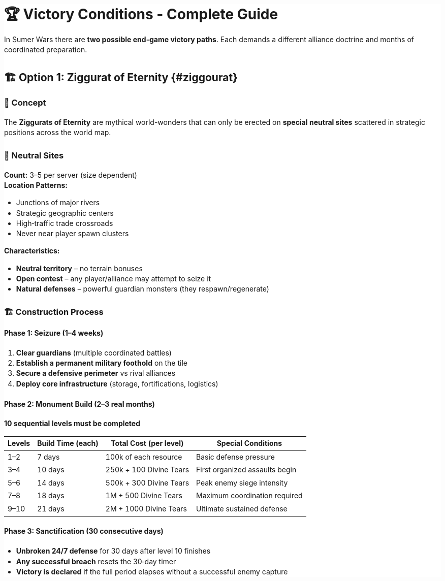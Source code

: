 # 🏆 Victory Conditions - Complete Guide

In Sumer Wars there are **two possible end‑game victory paths**. Each demands a different alliance doctrine and months of coordinated preparation.

## 🏗️ Option 1: Ziggurat of Eternity {#ziggourat}

### 🗿 Concept
The **Ziggurats of Eternity** are mythical world-wonders that can only be erected on **special neutral sites** scattered in strategic positions across the world map.

### 📍 Neutral Sites
**Count:** 3–5 per server (size dependent)  
**Location Patterns:**
- Junctions of major rivers
- Strategic geographic centers  
- High‑traffic trade crossroads
- Never near player spawn clusters

**Characteristics:**
- **Neutral territory** – no terrain bonuses
- **Open contest** – any player/alliance may attempt to seize it
- **Natural defenses** – powerful guardian monsters (they respawn/regenerate)

### 🏗️ Construction Process

#### Phase 1: Seizure (1–4 weeks)
1. **Clear guardians** (multiple coordinated battles)
2. **Establish a permanent military foothold** on the tile  
3. **Secure a defensive perimeter** vs rival alliances
4. **Deploy core infrastructure** (storage, fortifications, logistics)

#### Phase 2: Monument Build (2–3 real months)
**10 sequential levels must be completed**

| Levels | Build Time (each) | Total Cost (per level) | Special Conditions |
|--------|-------------------|------------------------|-------------------|
| 1–2 | 7 days | 100k of each resource | Basic defense pressure |
| 3–4 | 10 days | 250k + 100 Divine Tears | First organized assaults begin |
| 5–6 | 14 days | 500k + 300 Divine Tears | Peak enemy siege intensity |
| 7–8 | 18 days | 1M + 500 Divine Tears | Maximum coordination required |
| 9–10 | 21 days | 2M + 1000 Divine Tears | Ultimate sustained defense |

#### Phase 3: Sanctification (30 consecutive days)
- **Unbroken 24/7 defense** for 30 days after level 10 finishes
- **Any successful breach** resets the 30‑day timer
- **Victory is declared** if the full period elapses without a successful enemy capture
